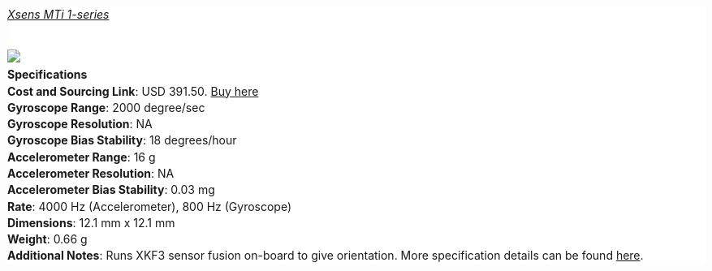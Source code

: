 <a name="xsensmti"/>

###### [Xsens MTi 1-series](https://www.xsens.com/products/mti-1-series/) <br>
[<img src="Images/XSensMTi.png" width="480" />]() <br>
**Specifications**<br>
**Cost and Sourcing Link**: USD 391.50. [Buy here](https://www.mouser.com/ProductDetail/Xsens/MTi-7-T?qs=%2Fha2pyFaduiUpS1K0sY1DhAAQeOaUjZzmgwzWG0xBpX6lPKF5WC4Mw%3D%3D)<br>
**Gyroscope Range**: 2000 degree/sec<br>
**Gyroscope Resolution**: NA <br>
**Gyroscope Bias Stability**: 18 degrees/hour<br>
**Accelerometer Range**: 16 g<br>
**Accelerometer Resolution**: NA<br>
**Accelerometer Bias Stability**: 0.03 mg <br>
**Rate**: 4000 Hz (Accelerometer), 800 Hz (Gyroscope) <br>
**Dimensions**: 12.1 mm x 12.1 mm <br>
**Weight**: 0.66 g <br> 
**Additional Notes**: Runs XKF3 sensor fusion on-board to give orientation. More specification details can be found [here](https://www.unmannedsystemstechnology.com/company/xsens/). <br>
 
